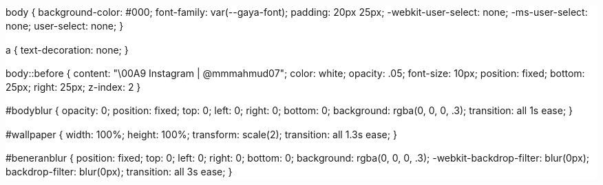   body {
    background-color: #000;
    font-family: var(--gaya-font);
    padding: 20px 25px;
    -webkit-user-select: none;
    -ms-user-select: none;
    user-select: none;
  }

  a {
    text-decoration: none;
  }

  body::before {
    content: "\00A9  Instagram | @mmmahmud07";
    color: white;
    opacity: .05;
    font-size: 10px;
    position: fixed;
    bottom: 25px;
    right: 25px;
    z-index: 2
  }

  #bodyblur {
    opacity: 0;
    position: fixed;
    top: 0;
    left: 0;
    right: 0;
    bottom: 0;
    background: rgba(0, 0, 0, .3);
    transition: all 1s ease;
  }

  #wallpaper {
    width: 100%;
    height: 100%;
    transform: scale(2);
    transition: all 1.3s ease;
  }

  #beneranblur {
    position: fixed;
    top: 0;
    left: 0;
    right: 0;
    bottom: 0;
    background: rgba(0, 0, 0, .3);
    -webkit-backdrop-filter: blur(0px);
    backdrop-filter: blur(0px);
    transition: all 3s ease;
  }
